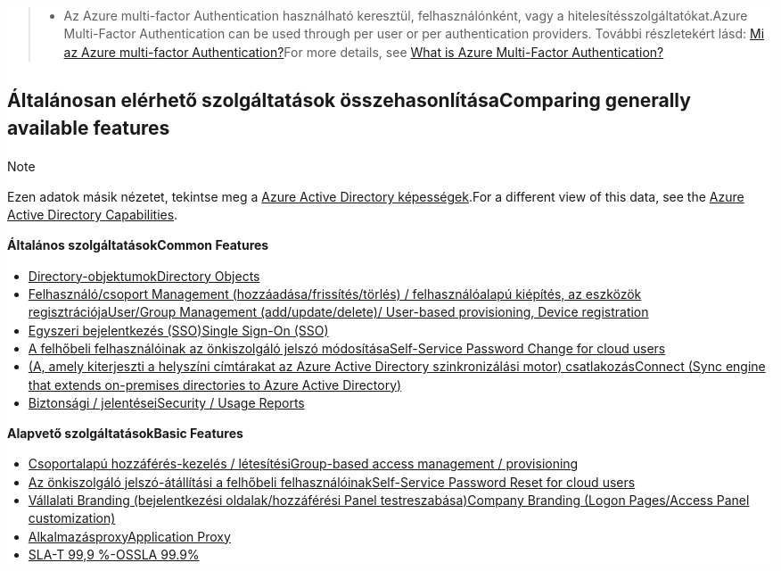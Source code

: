 > * <span data-ttu-id="c93b2-130">Az Azure multi-factor Authentication használható keresztül, felhasználónként, vagy a hitelesítésszolgáltatókat.</span><span class="sxs-lookup"><span data-stu-id="c93b2-130">Azure Multi-Factor Authentication can be used through per user or per authentication providers.</span></span> <span data-ttu-id="c93b2-131">További részletekért lásd: [Mi az Azure multi-factor Authentication?](../multi-factor-authentication/multi-factor-authentication.md)</span><span class="sxs-lookup"><span data-stu-id="c93b2-131">For more details, see [What is Azure Multi-Factor Authentication?](../multi-factor-authentication/multi-factor-authentication.md)</span></span>
>
>

## <a name="comparing-generally-available-features"></a><span data-ttu-id="c93b2-132">Általánosan elérhető szolgáltatások összehasonlítása</span><span class="sxs-lookup"><span data-stu-id="c93b2-132">Comparing generally available features</span></span>
> [!NOTE]
> <span data-ttu-id="c93b2-133">Ezen adatok másik nézetet, tekintse meg a [Azure Active Directory képességek](https://www.microsoft.com/en/server-cloud/products/azure-active-directory/features.aspx).</span><span class="sxs-lookup"><span data-stu-id="c93b2-133">For a different view of this data, see the [Azure Active Directory Capabilities](https://www.microsoft.com/en/server-cloud/products/azure-active-directory/features.aspx).</span></span>
>
>

<span data-ttu-id="c93b2-134">**Általános szolgáltatások**</span><span class="sxs-lookup"><span data-stu-id="c93b2-134">**Common Features**</span></span>

* [<span data-ttu-id="c93b2-135">Directory-objektumok</span><span class="sxs-lookup"><span data-stu-id="c93b2-135">Directory Objects</span></span>](#directory-objects)
* [<span data-ttu-id="c93b2-136">Felhasználó/csoport Management (hozzáadása/frissítés/törlés) / felhasználóalapú kiépítés, az eszközök regisztrációja</span><span class="sxs-lookup"><span data-stu-id="c93b2-136">User/Group Management (add/update/delete)/ User-based provisioning, Device  registration</span></span>](#usergroup-management-addupdatedelete-user-based-provisioning-device-registration)
* [<span data-ttu-id="c93b2-137">Egyszeri bejelentkezés (SSO)</span><span class="sxs-lookup"><span data-stu-id="c93b2-137">Single Sign-On (SSO)</span></span>](#single-sign-on-sso)
* [<span data-ttu-id="c93b2-138">A felhőbeli felhasználóinak az önkiszolgáló jelszó módosítása</span><span class="sxs-lookup"><span data-stu-id="c93b2-138">Self-Service Password Change for cloud users</span></span>](#self-service-password-change-for-cloud-users)
* [<span data-ttu-id="c93b2-139">(A, amely kiterjeszti a helyszíni címtárakat az Azure Active Directory szinkronizálási motor) csatlakozás</span><span class="sxs-lookup"><span data-stu-id="c93b2-139">Connect  (Sync engine that extends on-premises directories to Azure Active Directory)</span></span>](#connect-sync-engine-that-extends-on-premises-directories-to-azure-active-directory)
* [<span data-ttu-id="c93b2-140">Biztonsági / jelentései</span><span class="sxs-lookup"><span data-stu-id="c93b2-140">Security / Usage Reports</span></span>](#securityusage-reports)

<span data-ttu-id="c93b2-141">**Alapvető szolgáltatások**</span><span class="sxs-lookup"><span data-stu-id="c93b2-141">**Basic Features**</span></span>

* [<span data-ttu-id="c93b2-142">Csoportalapú hozzáférés-kezelés / létesítési</span><span class="sxs-lookup"><span data-stu-id="c93b2-142">Group-based access management / provisioning</span></span>](#group-based-access-managementprovisioning)
* [<span data-ttu-id="c93b2-143">Az önkiszolgáló jelszó-átállítási a felhőbeli felhasználóinak</span><span class="sxs-lookup"><span data-stu-id="c93b2-143">Self-Service Password Reset for cloud users</span></span>](#self-service-password-reset-for-cloud-users)
* [<span data-ttu-id="c93b2-144">Vállalati Branding (bejelentkezési oldalak/hozzáférési Panel testreszabása)</span><span class="sxs-lookup"><span data-stu-id="c93b2-144">Company Branding (Logon Pages/Access Panel customization)</span></span>](#company-branding-logon-pagesaccess-panel-customization)
* [<span data-ttu-id="c93b2-145">Alkalmazásproxy</span><span class="sxs-lookup"><span data-stu-id="c93b2-145">Application Proxy</span></span>](#application-proxy)
* [<span data-ttu-id="c93b2-146">SLA-T 99,9 %-OS</span><span class="sxs-lookup"><span data-stu-id="c93b2-146">SLA 99.9%</span></span>](#sla-999)


[12]: ./media/active-directory-editions/ic195031.png